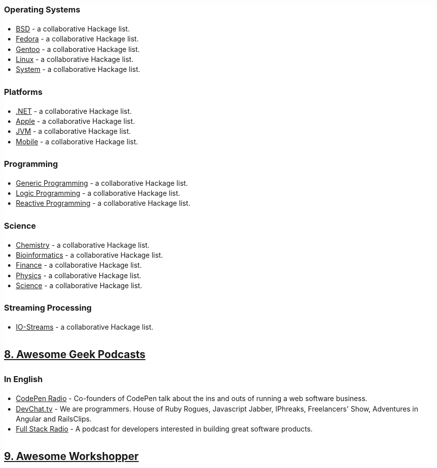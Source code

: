 ### Operating Systems

*   [BSD](http://hackage.haskell.org/packages/#cat:BSD) - a collaborative Hackage list.
*   [Fedora](http://hackage.haskell.org/packages/#cat:Fedora) - a collaborative Hackage list.
*   [Gentoo](http://hackage.haskell.org/packages/#cat:Gentoo) - a collaborative Hackage list.
*   [Linux](http://hackage.haskell.org/packages/#cat:Linux) - a collaborative Hackage list.
*   [System](http://hackage.haskell.org/packages/#cat:System) - a collaborative Hackage list.

### Platforms

*   [.NET](http://hackage.haskell.org/packages/#cat:.NET) - a collaborative Hackage list.
*   [Apple](http://hackage.haskell.org/packages/#cat:Apple) - a collaborative Hackage list.
*   [JVM](http://hackage.haskell.org/packages/#cat:JVM) - a collaborative Hackage list.
*   [Mobile](http://hackage.haskell.org/packages/#cat:Mobile) - a collaborative Hackage list.

### Programming

*   [Generic Programming](http://hackage.haskell.org/packages/#cat:Generics) - a collaborative Hackage list.
*   [Logic Programming](http://hackage.haskell.org/packages/#cat:Logic) - a collaborative Hackage list.
*   [Reactive Programming](http://hackage.haskell.org/packages/#cat:Reactivity) - a collaborative Hackage list.

### Science

*   [Chemistry](http://hackage.haskell.org/packages/#cat:Chemistry) - a collaborative Hackage list.
*   [Bioinformatics](http://hackage.haskell.org/packages/#cat:Bioinformatics) - a collaborative Hackage list.
*   [Finance](http://hackage.haskell.org/packages/#cat:Finance) - a collaborative Hackage list.
*   [Physics](http://hackage.haskell.org/packages/#cat:Physics) - a collaborative Hackage list.
*   [Science](http://hackage.haskell.org/packages/#cat:Science) - a collaborative Hackage list.

### Streaming Processing

*   [IO-Streams](http://hackage.haskell.org/packages/#cat:IO-Streams) - a collaborative Hackage list.

## [8. Awesome Geek Podcasts](/content/ayr-ton/awesome-geek-podcasts/README.md)

### In English

*   [CodePen Radio](https://blog.codepen.io/radio/) - Co-founders of CodePen talk about the ins and outs of running a web software business.
*   [DevChat.tv](https://devchat.tv/) - We are programmers. House of Ruby Rogues, Javascript Jabber, IPhreaks, Freelancers' Show, Adventures in Angular and RailsClips.
*   [Full Stack Radio](http://www.fullstackradio.com/) - A podcast for developers interested in building great software products.

## [9. Awesome Workshopper](/content/therebelrobot/awesome-workshopper/README.md)
